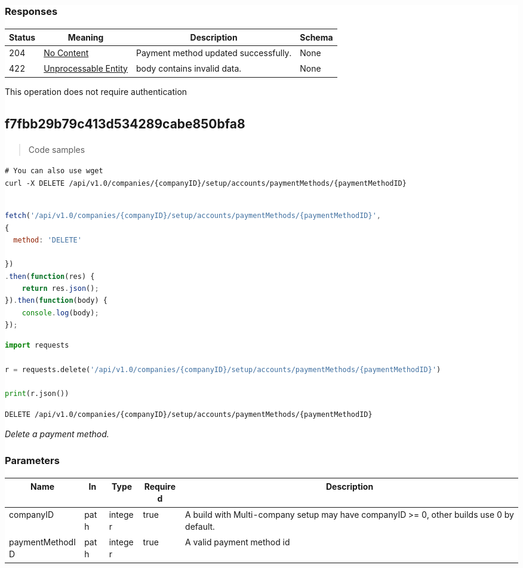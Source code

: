 <h3 id="8b5d275d1548e4a2fb8592ba9bfa58b4-responses">Responses</h3>

|Status|Meaning|Description|Schema|
|---|---|---|---|
|204|[No Content](https://tools.ietf.org/html/rfc7231#section-6.3.5)|Payment method updated successfully.|None|
|422|[Unprocessable Entity](https://tools.ietf.org/html/rfc2518#section-10.3)|body contains invalid data.|None|

<aside class="success">
This operation does not require authentication
</aside>

## f7fbb29b79c413d534289cabe850bfa8

<a id="opIdf7fbb29b79c413d534289cabe850bfa8"></a>

> Code samples

```shell
# You can also use wget
curl -X DELETE /api/v1.0/companies/{companyID}/setup/accounts/paymentMethods/{paymentMethodID}

```

```javascript

fetch('/api/v1.0/companies/{companyID}/setup/accounts/paymentMethods/{paymentMethodID}',
{
  method: 'DELETE'

})
.then(function(res) {
    return res.json();
}).then(function(body) {
    console.log(body);
});

```

```python
import requests

r = requests.delete('/api/v1.0/companies/{companyID}/setup/accounts/paymentMethods/{paymentMethodID}')

print(r.json())

```

`DELETE /api/v1.0/companies/{companyID}/setup/accounts/paymentMethods/{paymentMethodID}`

*Delete a payment method.*

<h3 id="f7fbb29b79c413d534289cabe850bfa8-parameters">Parameters</h3>

|Name|In|Type|Required|Description|
|---|---|---|---|---|
|companyID|path|integer|true|A build with Multi-company setup may have companyID >= 0, other builds use 0 by default.<br />|
|paymentMethodID|path|integer|true|A valid payment method id|
